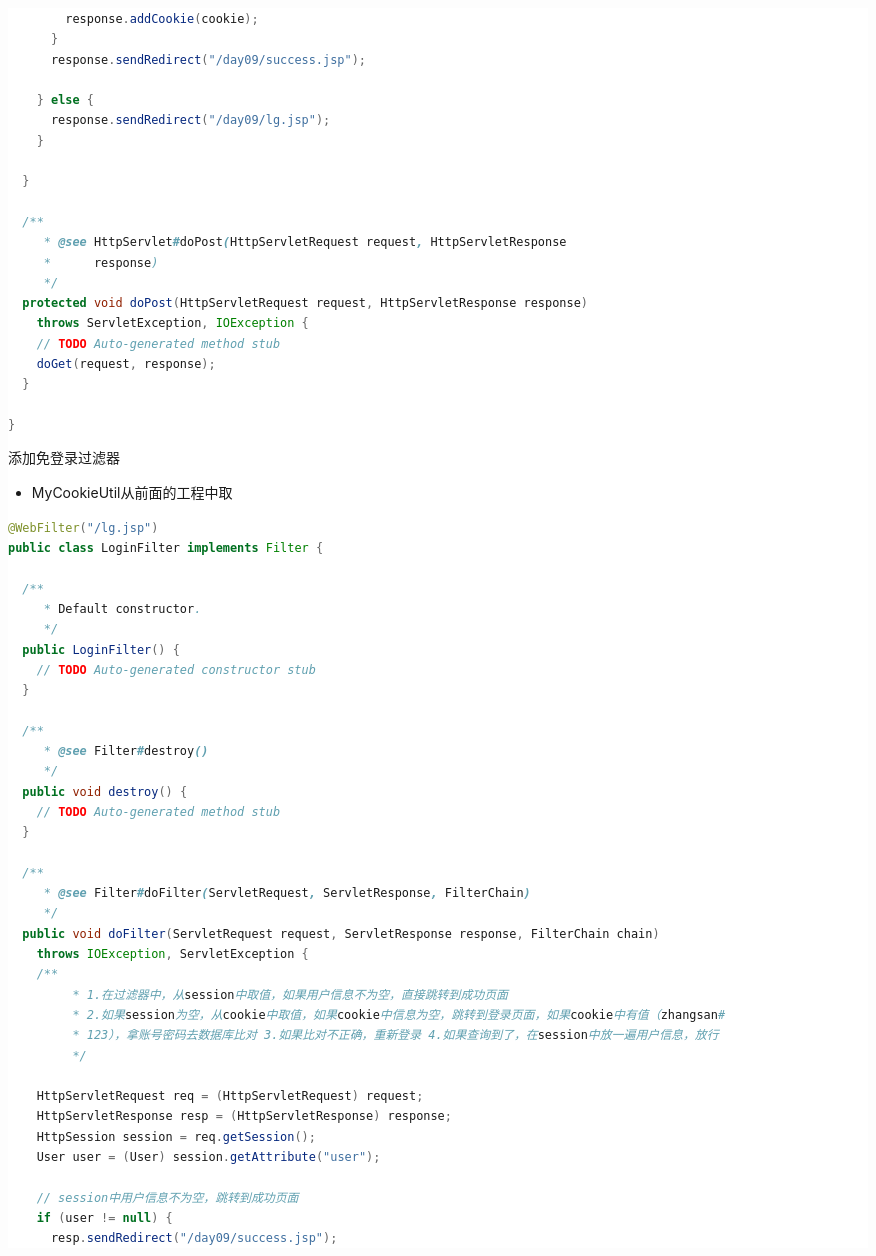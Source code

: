 ```java
        response.addCookie(cookie);
      }
      response.sendRedirect("/day09/success.jsp");

    } else {
      response.sendRedirect("/day09/lg.jsp");
    }

  }

  /**
	 * @see HttpServlet#doPost(HttpServletRequest request, HttpServletResponse
	 *      response)
	 */
  protected void doPost(HttpServletRequest request, HttpServletResponse response)
    throws ServletException, IOException {
    // TODO Auto-generated method stub
    doGet(request, response);
  }

}
```

添加免登录过滤器

- MyCookieUtil从前面的工程中取

```java
@WebFilter("/lg.jsp")
public class LoginFilter implements Filter {

  /**
	 * Default constructor.
	 */
  public LoginFilter() {
    // TODO Auto-generated constructor stub
  }

  /**
	 * @see Filter#destroy()
	 */
  public void destroy() {
    // TODO Auto-generated method stub
  }

  /**
	 * @see Filter#doFilter(ServletRequest, ServletResponse, FilterChain)
	 */
  public void doFilter(ServletRequest request, ServletResponse response, FilterChain chain)
    throws IOException, ServletException {
    /**
		 * 1.在过滤器中，从session中取值，如果用户信息不为空，直接跳转到成功页面
		 * 2.如果session为空，从cookie中取值，如果cookie中信息为空，跳转到登录页面，如果cookie中有值（zhangsan#
		 * 123），拿账号密码去数据库比对 3.如果比对不正确，重新登录 4.如果查询到了，在session中放一遍用户信息，放行
		 */

    HttpServletRequest req = (HttpServletRequest) request;
    HttpServletResponse resp = (HttpServletResponse) response;
    HttpSession session = req.getSession();
    User user = (User) session.getAttribute("user");

    // session中用户信息不为空，跳转到成功页面
    if (user != null) {
      resp.sendRedirect("/day09/success.jsp");
```